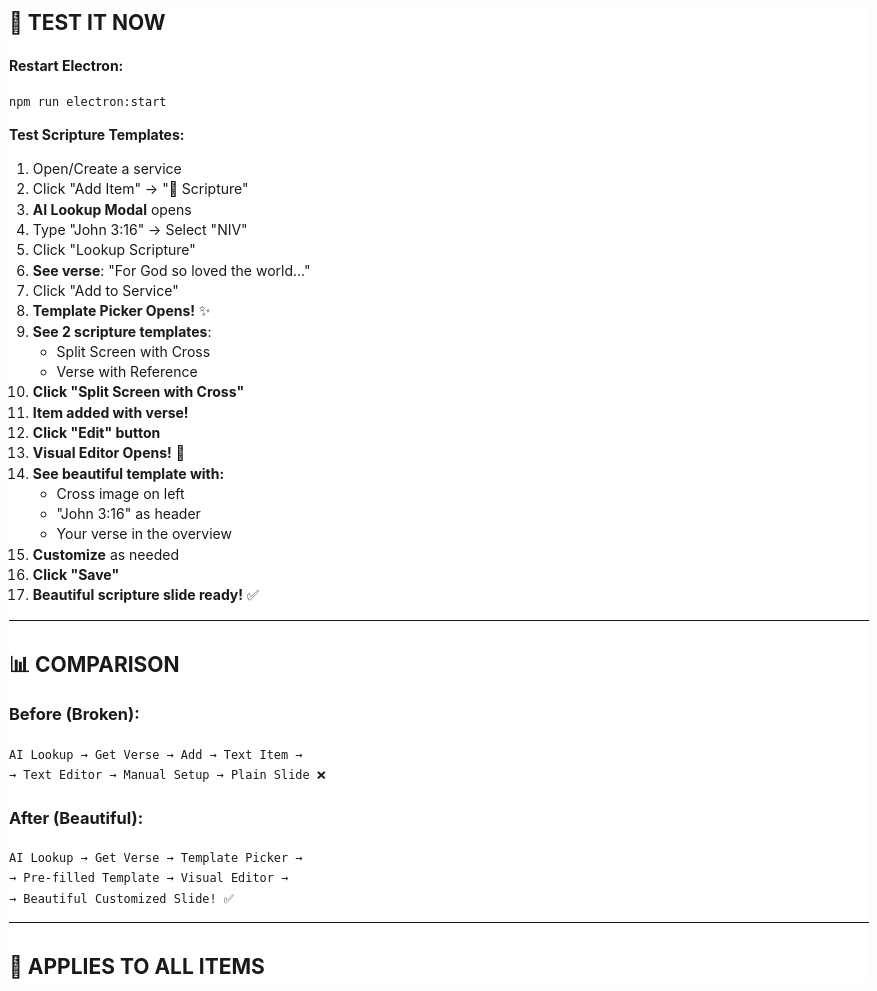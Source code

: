 
## 🧪 TEST IT NOW

**Restart Electron:**
```bash
npm run electron:start
```

**Test Scripture Templates:**
1. Open/Create a service
2. Click "Add Item" → "📖 Scripture"
3. **AI Lookup Modal** opens
4. Type "John 3:16" → Select "NIV"
5. Click "Lookup Scripture"
6. **See verse**: "For God so loved the world..."
7. Click "Add to Service"
8. **Template Picker Opens!** ✨
9. **See 2 scripture templates**:
   - Split Screen with Cross
   - Verse with Reference
10. **Click "Split Screen with Cross"**
11. **Item added with verse!**
12. **Click "Edit" button**
13. **Visual Editor Opens!** 🎨
14. **See beautiful template with:**
    - Cross image on left
    - "John 3:16" as header
    - Your verse in the overview
15. **Customize** as needed
16. **Click "Save"**
17. **Beautiful scripture slide ready!** ✅

---

## 📊 COMPARISON

### **Before (Broken):**
```
AI Lookup → Get Verse → Add → Text Item → 
→ Text Editor → Manual Setup → Plain Slide ❌
```

### **After (Beautiful):**
```
AI Lookup → Get Verse → Template Picker → 
→ Pre-filled Template → Visual Editor → 
→ Beautiful Customized Slide! ✅
```

---

## 🔄 APPLIES TO ALL ITEMS

